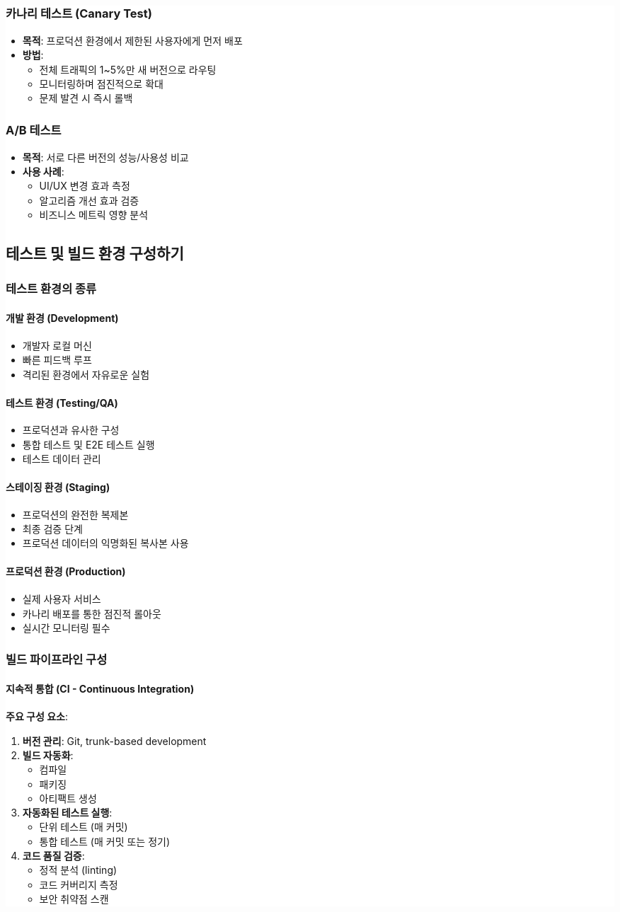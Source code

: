 ### 카나리 테스트 (Canary Test)

- **목적**: 프로덕션 환경에서 제한된 사용자에게 먼저 배포
- **방법**:
  - 전체 트래픽의 1~5%만 새 버전으로 라우팅
  - 모니터링하며 점진적으로 확대
  - 문제 발견 시 즉시 롤백

### A/B 테스트

- **목적**: 서로 다른 버전의 성능/사용성 비교
- **사용 사례**:
  - UI/UX 변경 효과 측정
  - 알고리즘 개선 효과 검증
  - 비즈니스 메트릭 영향 분석

## 테스트 및 빌드 환경 구성하기

### 테스트 환경의 종류

#### 개발 환경 (Development)

- 개발자 로컬 머신
- 빠른 피드백 루프
- 격리된 환경에서 자유로운 실험

#### 테스트 환경 (Testing/QA)

- 프로덕션과 유사한 구성
- 통합 테스트 및 E2E 테스트 실행
- 테스트 데이터 관리

#### 스테이징 환경 (Staging)

- 프로덕션의 완전한 복제본
- 최종 검증 단계
- 프로덕션 데이터의 익명화된 복사본 사용

#### 프로덕션 환경 (Production)

- 실제 사용자 서비스
- 카나리 배포를 통한 점진적 롤아웃
- 실시간 모니터링 필수

### 빌드 파이프라인 구성

#### 지속적 통합 (CI - Continuous Integration)

**주요 구성 요소**:

1. **버전 관리**: Git, trunk-based development
2. **빌드 자동화**:
   - 컴파일
   - 패키징
   - 아티팩트 생성
3. **자동화된 테스트 실행**:
   - 단위 테스트 (매 커밋)
   - 통합 테스트 (매 커밋 또는 정기)
4. **코드 품질 검증**:
   - 정적 분석 (linting)
   - 코드 커버리지 측정
   - 보안 취약점 스캔
